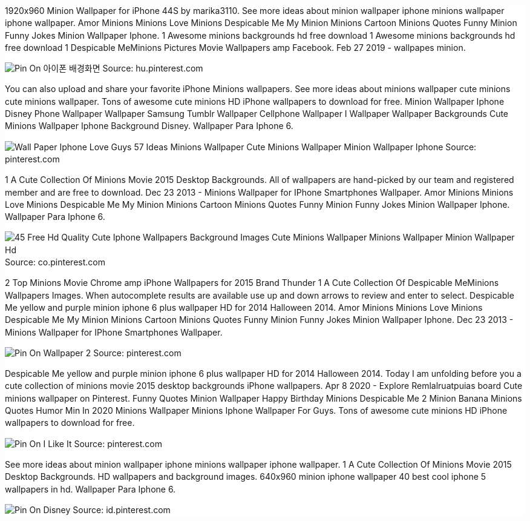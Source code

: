 1920x960 Minion Wallpaper for iPhone 44S by marika3110. See more ideas about minion wallpaper iphone minions wallpaper iphone wallpaper. Amor Minions Minions Love Minions Despicable Me My Minion Minions Cartoon Minions Quotes Funny Minion Funny Jokes Minion Wallpaper Iphone. 1 Awesome minions backgrounds hd free download 1 Awesome minions backgrounds hd free download 1 Despicable MeMinions Pictures Movie Wallpapers amp Facebook. Feb 27 2019 - wallpapes minion.

![Pin On 아이폰 배경화면](https://i.pinimg.com/originals/c4/80/61/c480611b286e9261d918f4e45416edea.jpg "Pin On 아이폰 배경화면")
Source: hu.pinterest.com

You can also upload and share your favorite iPhone Minions wallpapers. See more ideas about minions wallpaper cute minions cute minions wallpaper. Tons of awesome cute minions HD iPhone wallpapers to download for free. Minion Wallpaper Iphone Disney Phone Wallpaper Wallpaper Samsung Tumblr Wallpaper Cellphone Wallpaper I Wallpaper Wallpaper Backgrounds Cute Minions Wallpaper Iphone Background Disney. Wallpaper Para Iphone 6.

![Wall Paper Iphone Love Guys 57 Ideas Minions Wallpaper Cute Minions Wallpaper Minion Wallpaper Iphone](https://i.pinimg.com/474x/74/f1/d7/74f1d7ad41b6569b130cf2a105a88e73.jpg "Wall Paper Iphone Love Guys 57 Ideas Minions Wallpaper Cute Minions Wallpaper Minion Wallpaper Iphone")
Source: pinterest.com

1 A Cute Collection Of Minions Movie 2015 Desktop Backgrounds. All of wallpapers are hand-picked by our team and registered member and are free to download. Dec 23 2013 - Minions Wallpaper for IPhone Smartphones Wallpaper. Amor Minions Minions Love Minions Despicable Me My Minion Minions Cartoon Minions Quotes Funny Minion Funny Jokes Minion Wallpaper Iphone. Wallpaper Para Iphone 6.

![45 Free Hd Quality Cute Iphone Wallpapers Background Images Cute Minions Wallpaper Minions Wallpaper Minion Wallpaper Hd](https://i.pinimg.com/originals/d0/53/26/d0532648f44a09da776ec38a00b3d55f.jpg "45 Free Hd Quality Cute Iphone Wallpapers Background Images Cute Minions Wallpaper Minions Wallpaper Minion Wallpaper Hd")
Source: co.pinterest.com

2 Top Minions Movie Chrome amp iPhone Wallpapers for 2015 Brand Thunder 1 A Cute Collection Of Despicable MeMinions Wallpapers Images. When autocomplete results are available use up and down arrows to review and enter to select. Despicable Me yellow and purple minion iphone 6 plus wallpaper HD for 2014 Halloween 2014. Amor Minions Minions Love Minions Despicable Me My Minion Minions Cartoon Minions Quotes Funny Minion Funny Jokes Minion Wallpaper Iphone. Dec 23 2013 - Minions Wallpaper for IPhone Smartphones Wallpaper.

![Pin On Wallpaper 2](https://i.pinimg.com/originals/4f/a5/9d/4fa59d013e61c47893bbfb9ca210047e.png "Pin On Wallpaper 2")
Source: pinterest.com

Despicable Me yellow and purple minion iphone 6 plus wallpaper HD for 2014 Halloween 2014. Today I am unfolding before you a cute collection of minions movie 2015 desktop backgrounds iPhone wallpapers. Apr 8 2020 - Explore Remlalruatpuias board Cute minions wallpaper on Pinterest. Funny Quotes Minion Wallpaper Happy Birthday Minions Despicable Me 2 Minion Banana Minions Quotes Humor Min In 2020 Minions Wallpaper Minions Iphone Wallpaper For Guys. Tons of awesome cute minions HD iPhone wallpapers to download for free.

![Pin On I Like It](https://i.pinimg.com/originals/c2/b7/39/c2b7398c4eacdc2550b34a1adbc4c838.jpg "Pin On I Like It")
Source: pinterest.com

See more ideas about minion wallpaper iphone minions wallpaper iphone wallpaper. 1 A Cute Collection Of Minions Movie 2015 Desktop Backgrounds. HD wallpapers and background images. 640x960 minion iphone wallpaper 40 best cool iphone 5 wallpapers in hd. Wallpaper Para Iphone 6.

![Pin On Disney](https://i.pinimg.com/originals/ea/00/45/ea004539c504f4e7c13b885698fb33f6.jpg "Pin On Disney")
Source: id.pinterest.com

